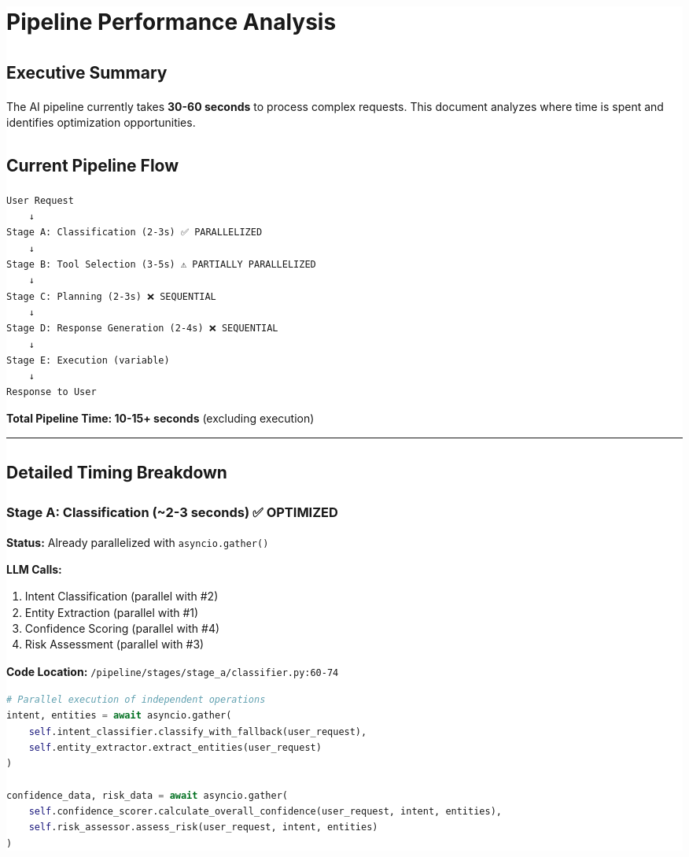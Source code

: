 # Pipeline Performance Analysis

## Executive Summary

The AI pipeline currently takes **30-60 seconds** to process complex requests. This document analyzes where time is spent and identifies optimization opportunities.

## Current Pipeline Flow

```
User Request
    ↓
Stage A: Classification (2-3s) ✅ PARALLELIZED
    ↓
Stage B: Tool Selection (3-5s) ⚠️ PARTIALLY PARALLELIZED
    ↓
Stage C: Planning (2-3s) ❌ SEQUENTIAL
    ↓
Stage D: Response Generation (2-4s) ❌ SEQUENTIAL
    ↓
Stage E: Execution (variable)
    ↓
Response to User
```

**Total Pipeline Time: 10-15+ seconds** (excluding execution)

---

## Detailed Timing Breakdown

### Stage A: Classification (~2-3 seconds) ✅ OPTIMIZED

**Status:** Already parallelized with `asyncio.gather()`

**LLM Calls:**
1. Intent Classification (parallel with #2)
2. Entity Extraction (parallel with #1)
3. Confidence Scoring (parallel with #4)
4. Risk Assessment (parallel with #3)

**Code Location:** `/pipeline/stages/stage_a/classifier.py:60-74`

```python
# Parallel execution of independent operations
intent, entities = await asyncio.gather(
    self.intent_classifier.classify_with_fallback(user_request),
    self.entity_extractor.extract_entities(user_request)
)

confidence_data, risk_data = await asyncio.gather(
    self.confidence_scorer.calculate_overall_confidence(user_request, intent, entities),
    self.risk_assessor.assess_risk(user_request, intent, entities)
)
```
